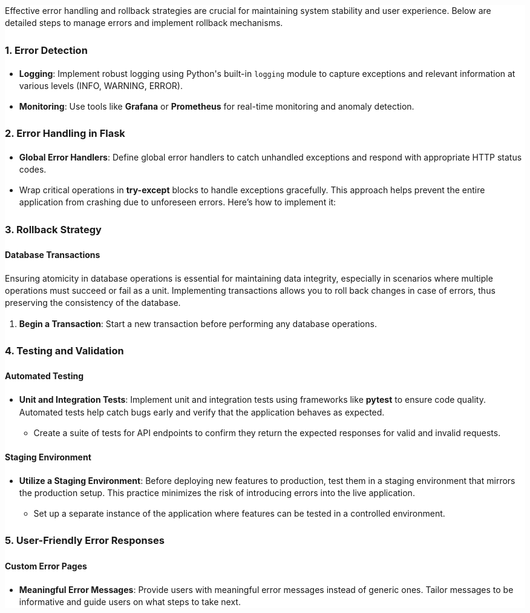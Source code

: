 Effective error handling and rollback strategies are crucial for maintaining system stability and user experience. Below are detailed steps to manage errors and implement rollback mechanisms.

### 1. Error Detection

- **Logging**: Implement robust logging using Python's built-in `logging` module to capture exceptions and relevant information at various levels (INFO, WARNING, ERROR).

- **Monitoring**: Use tools like **Grafana** or **Prometheus** for real-time monitoring and anomaly detection.

### 2. Error Handling in Flask

- **Global Error Handlers**: Define global error handlers to catch unhandled exceptions and respond with appropriate HTTP status codes.

- Wrap critical operations in **try-except** blocks to handle exceptions gracefully. This approach helps prevent the entire application from crashing due to unforeseen errors. Here’s how to implement it:

### 3. Rollback Strategy

#### Database Transactions

Ensuring atomicity in database operations is essential for maintaining data integrity, especially in scenarios where multiple operations must succeed or fail as a unit. Implementing transactions allows you to roll back changes in case of errors, thus preserving the consistency of the database.

1. **Begin a Transaction**: Start a new transaction before performing any database operations.

### 4. Testing and Validation

#### Automated Testing

- **Unit and Integration Tests**: Implement unit and integration tests using frameworks like **pytest** to ensure code quality. Automated tests help catch bugs early and verify that the application behaves as expected.

  - Create a suite of tests for API endpoints to confirm they return the expected responses for valid and invalid requests.

#### Staging Environment

- **Utilize a Staging Environment**: Before deploying new features to production, test them in a staging environment that mirrors the production setup. This practice minimizes the risk of introducing errors into the live application.

  - Set up a separate instance of the application where features can be tested in a controlled environment.

### 5. User-Friendly Error Responses

#### Custom Error Pages

- **Meaningful Error Messages**: Provide users with meaningful error messages instead of generic ones. Tailor messages to be informative and guide users on what steps to take next.
